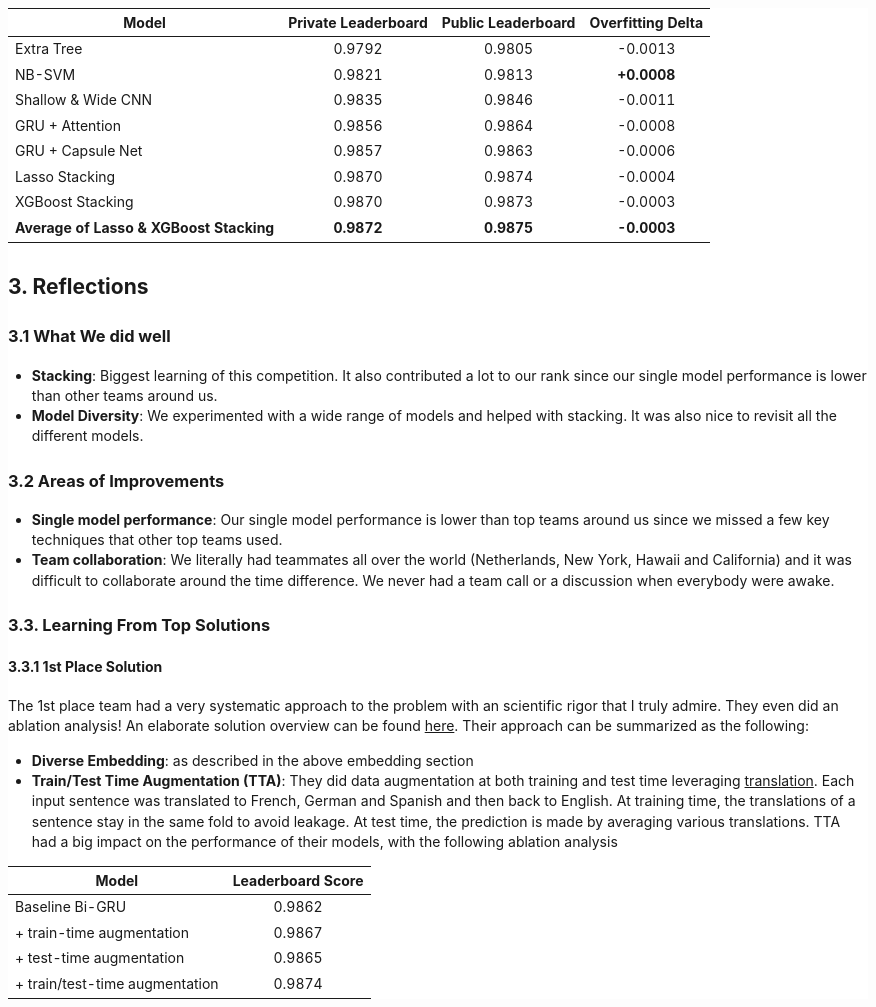 | Model            | Private Leaderboard | Public Leaderboard | Overfitting Delta | 
| --------------   | :-------------: | :-------------: | :-------------: |
| Extra Tree         | 0.9792 | 0.9805 | -0.0013 |
| NB-SVM             | 0.9821 | 0.9813 | **+0.0008** |
| Shallow & Wide CNN | 0.9835 | 0.9846 | -0.0011 |
| GRU + Attention    | 0.9856 | 0.9864 | -0.0008 |
| GRU + Capsule Net  | 0.9857 | 0.9863 | -0.0006 |
| Lasso Stacking     | 0.9870 | 0.9874 | -0.0004 |
| XGBoost Stacking   | 0.9870 | 0.9873 | -0.0003 |
| **Average of Lasso & XGBoost Stacking**   | **0.9872** | **0.9875** | **-0.0003** |

## 3. Reflections

### 3.1 What We did well
- **Stacking**: Biggest learning of this competition. It also contributed a lot to our rank since our single model performance is lower than other teams around us.
- **Model Diversity**: We experimented with a wide range of models and helped with stacking. It was also nice to revisit all the different models.

### 3.2 Areas of Improvements
- **Single model performance**: Our single model performance is lower than top teams around us since we missed a few key techniques that other top teams used.
- **Team collaboration**: We literally had teammates all over the world (Netherlands, New York, Hawaii and California) and it was difficult to collaborate around the time difference. We never had a team call or a discussion when everybody were awake.

### 3.3. Learning From Top Solutions

#### 3.3.1 1st Place Solution 

The 1st place team had a very systematic approach to the problem with an scientific rigor that I truly admire. They even did an ablation analysis! An elaborate solution overview can be found [here](https://www.kaggle.com/c/jigsaw-toxic-comment-classification-challenge/discussion/52557). Their approach can be summarized as the following:

- **Diverse Embedding**: as described in the above embedding section
- **Train/Test Time Augmentation (TTA)**: They did data augmentation at both training and test time leveraging [translation](https://www.kaggle.com/c/jigsaw-toxic-comment-classification-challenge/discussion/48038). Each input sentence was translated to French, German and Spanish and then back to English. At training time, the translations of a sentence stay in the same fold to avoid leakage. At test time, the prediction is made by averaging various translations. TTA had a big impact on the performance of their models, with the following ablation analysis

| Model            | Leaderboard Score |
| --------------   | :-------------: |
| Baseline Bi-GRU  | 0.9862 |
| + train-time augmentation      | 0.9867      |
| + test-time augmentation       | 0.9865      |
| + train/test-time augmentation | 0.9874      |
